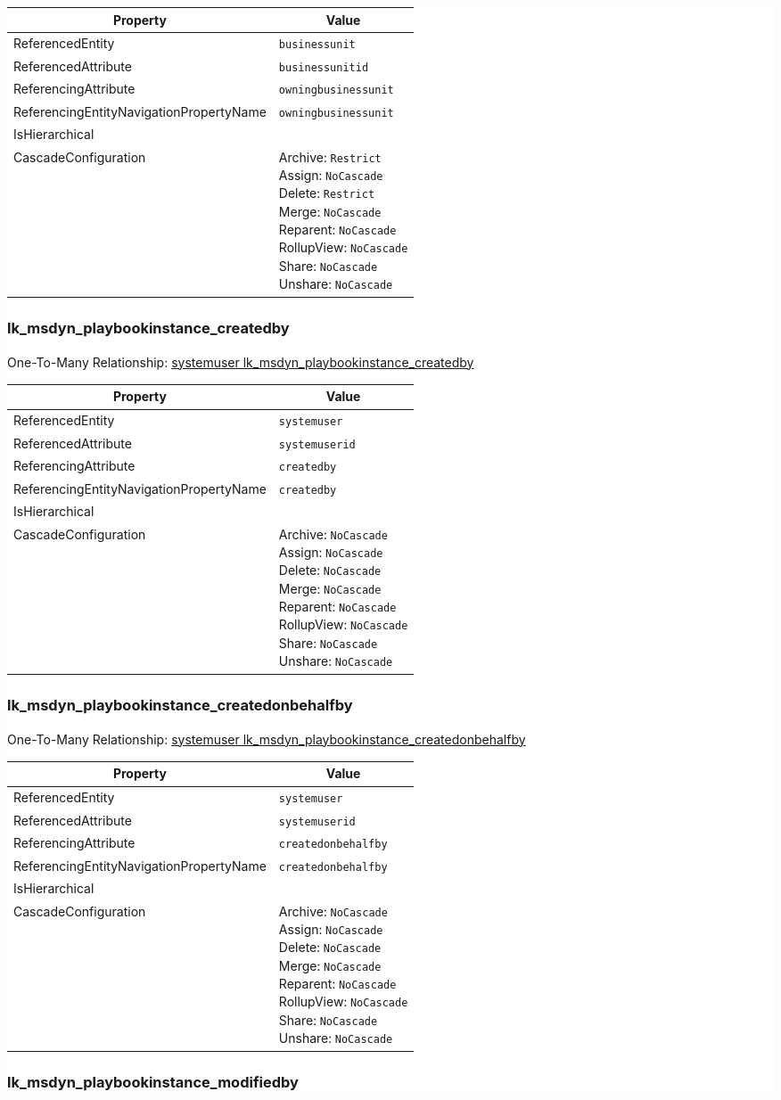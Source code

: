 |Property|Value|
|---|---|
|ReferencedEntity|`businessunit`|
|ReferencedAttribute|`businessunitid`|
|ReferencingAttribute|`owningbusinessunit`|
|ReferencingEntityNavigationPropertyName|`owningbusinessunit`|
|IsHierarchical||
|CascadeConfiguration|Archive: `Restrict`<br />Assign: `NoCascade`<br />Delete: `Restrict`<br />Merge: `NoCascade`<br />Reparent: `NoCascade`<br />RollupView: `NoCascade`<br />Share: `NoCascade`<br />Unshare: `NoCascade`|

### <a name="BKMK_lk_msdyn_playbookinstance_createdby"></a> lk_msdyn_playbookinstance_createdby

One-To-Many Relationship: [systemuser lk_msdyn_playbookinstance_createdby](systemuser.md#BKMK_lk_msdyn_playbookinstance_createdby)

|Property|Value|
|---|---|
|ReferencedEntity|`systemuser`|
|ReferencedAttribute|`systemuserid`|
|ReferencingAttribute|`createdby`|
|ReferencingEntityNavigationPropertyName|`createdby`|
|IsHierarchical||
|CascadeConfiguration|Archive: `NoCascade`<br />Assign: `NoCascade`<br />Delete: `NoCascade`<br />Merge: `NoCascade`<br />Reparent: `NoCascade`<br />RollupView: `NoCascade`<br />Share: `NoCascade`<br />Unshare: `NoCascade`|

### <a name="BKMK_lk_msdyn_playbookinstance_createdonbehalfby"></a> lk_msdyn_playbookinstance_createdonbehalfby

One-To-Many Relationship: [systemuser lk_msdyn_playbookinstance_createdonbehalfby](systemuser.md#BKMK_lk_msdyn_playbookinstance_createdonbehalfby)

|Property|Value|
|---|---|
|ReferencedEntity|`systemuser`|
|ReferencedAttribute|`systemuserid`|
|ReferencingAttribute|`createdonbehalfby`|
|ReferencingEntityNavigationPropertyName|`createdonbehalfby`|
|IsHierarchical||
|CascadeConfiguration|Archive: `NoCascade`<br />Assign: `NoCascade`<br />Delete: `NoCascade`<br />Merge: `NoCascade`<br />Reparent: `NoCascade`<br />RollupView: `NoCascade`<br />Share: `NoCascade`<br />Unshare: `NoCascade`|

### <a name="BKMK_lk_msdyn_playbookinstance_modifiedby"></a> lk_msdyn_playbookinstance_modifiedby
